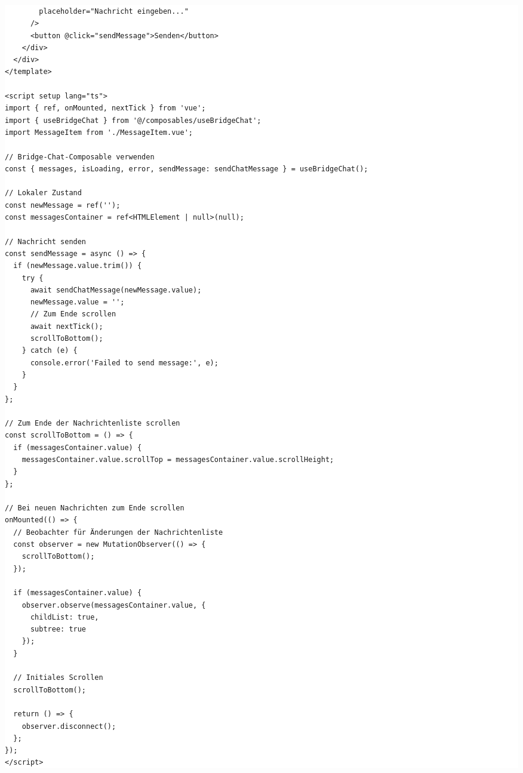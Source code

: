 ```vue
        placeholder="Nachricht eingeben..." 
      />
      <button @click="sendMessage">Senden</button>
    </div>
  </div>
</template>

<script setup lang="ts">
import { ref, onMounted, nextTick } from 'vue';
import { useBridgeChat } from '@/composables/useBridgeChat';
import MessageItem from './MessageItem.vue';

// Bridge-Chat-Composable verwenden
const { messages, isLoading, error, sendMessage: sendChatMessage } = useBridgeChat();

// Lokaler Zustand
const newMessage = ref('');
const messagesContainer = ref<HTMLElement | null>(null);

// Nachricht senden
const sendMessage = async () => {
  if (newMessage.value.trim()) {
    try {
      await sendChatMessage(newMessage.value);
      newMessage.value = '';
      // Zum Ende scrollen
      await nextTick();
      scrollToBottom();
    } catch (e) {
      console.error('Failed to send message:', e);
    }
  }
};

// Zum Ende der Nachrichtenliste scrollen
const scrollToBottom = () => {
  if (messagesContainer.value) {
    messagesContainer.value.scrollTop = messagesContainer.value.scrollHeight;
  }
};

// Bei neuen Nachrichten zum Ende scrollen
onMounted(() => {
  // Beobachter für Änderungen der Nachrichtenliste
  const observer = new MutationObserver(() => {
    scrollToBottom();
  });
  
  if (messagesContainer.value) {
    observer.observe(messagesContainer.value, {
      childList: true,
      subtree: true
    });
  }
  
  // Initiales Scrollen
  scrollToBottom();
  
  return () => {
    observer.disconnect();
  };
});
</script>
```
